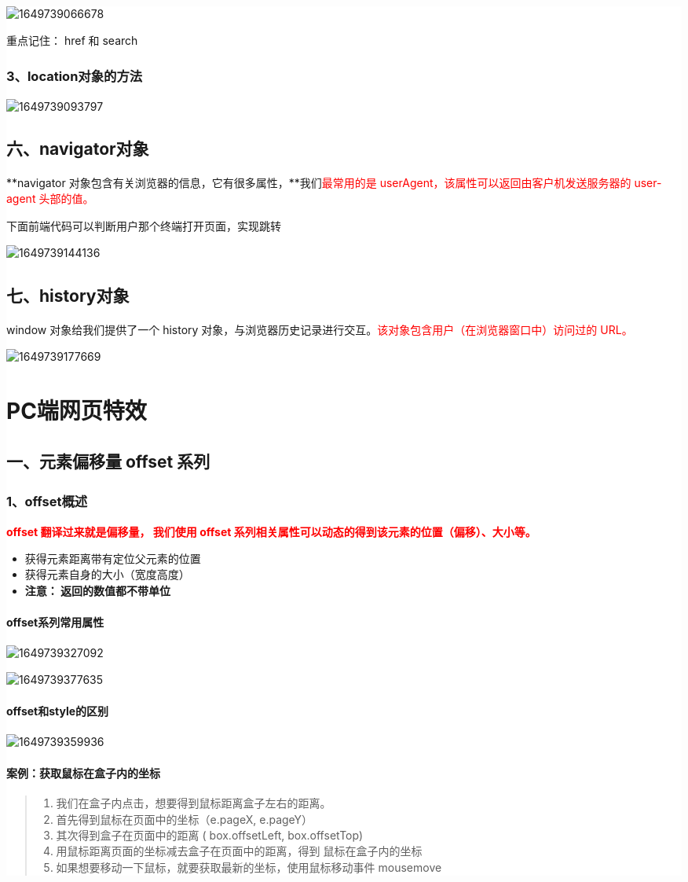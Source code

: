 ![1649739066678](C:\Users\86186\AppData\Roaming\Typora\typora-user-images\1649739066678.png)

重点记住： href 和 search

### 3、location对象的方法

![1649739093797](C:\Users\86186\AppData\Roaming\Typora\typora-user-images\1649739093797.png)

## 六、navigator对象

**navigator 对象包含有关浏览器的信息，它有很多属性，**我们<font color='red'>最常用的是 userAgent，该属性可以返回由客户机发送服务器的 user-agent 头部的值。</font>

下面前端代码可以判断用户那个终端打开页面，实现跳转

![1649739144136](C:\Users\86186\AppData\Roaming\Typora\typora-user-images\1649739144136.png)

## 七、history对象

window 对象给我们提供了一个 history 对象，与浏览器历史记录进行交互。<font color='red'>该对象包含用户（在浏览器窗口中）访问过的 URL。</font>

![1649739177669](C:\Users\86186\AppData\Roaming\Typora\typora-user-images\1649739177669.png)

# PC端网页特效

## 一、元素偏移量 offset 系列

### 1、offset概述

<font color='red'>**offset 翻译过来就是偏移量， 我们使用 offset 系列相关属性可以动态的得到该元素的位置（偏移）、大小等。**</font>

- 获得元素距离带有定位父元素的位置
- 获得元素自身的大小（宽度高度）
- **注意： 返回的数值都不带单位**

#### offset系列常用属性

![1649739327092](C:\Users\86186\AppData\Roaming\Typora\typora-user-images\1649739327092.png)

![1649739377635](C:\Users\86186\AppData\Roaming\Typora\typora-user-images\1649739377635.png)

#### offset和style的区别

![1649739359936](C:\Users\86186\AppData\Roaming\Typora\typora-user-images\1649739359936.png)

#### 案例：获取鼠标在盒子内的坐标

> 1. 我们在盒子内点击，想要得到鼠标距离盒子左右的距离。
> 2. 首先得到鼠标在页面中的坐标（e.pageX, e.pageY）
> 3. 其次得到盒子在页面中的距离 ( box.offsetLeft, box.offsetTop)
> 4. 用鼠标距离页面的坐标减去盒子在页面中的距离，得到 鼠标在盒子内的坐标
> 5. 如果想要移动一下鼠标，就要获取最新的坐标，使用鼠标移动事件 mousemove
